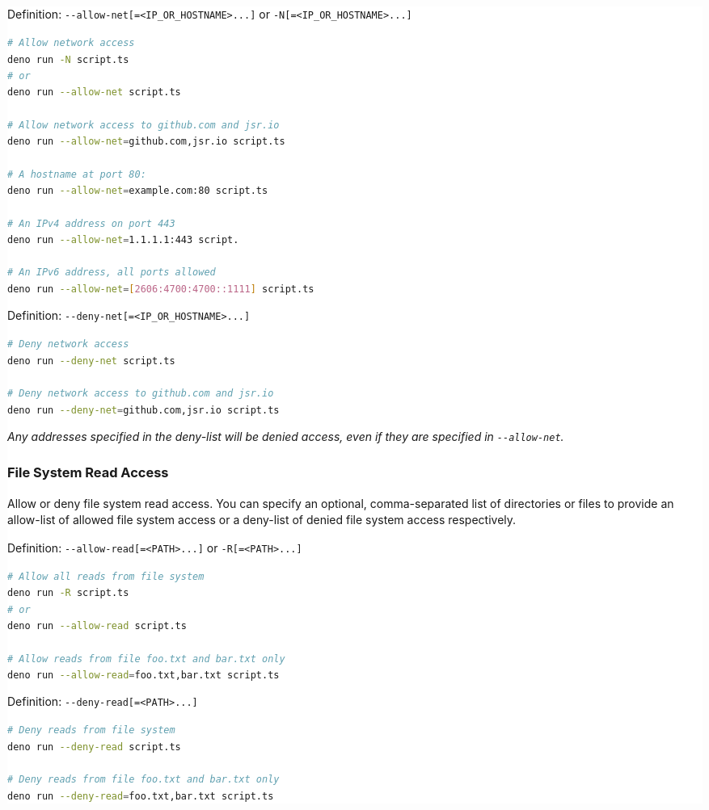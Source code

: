 Definition: `--allow-net[=<IP_OR_HOSTNAME>...]` or `-N[=<IP_OR_HOSTNAME>...]`

```sh
# Allow network access
deno run -N script.ts
# or
deno run --allow-net script.ts

# Allow network access to github.com and jsr.io
deno run --allow-net=github.com,jsr.io script.ts

# A hostname at port 80:
deno run --allow-net=example.com:80 script.ts

# An IPv4 address on port 443
deno run --allow-net=1.1.1.1:443 script.

# An IPv6 address, all ports allowed
deno run --allow-net=[2606:4700:4700::1111] script.ts
```

Definition: `--deny-net[=<IP_OR_HOSTNAME>...]`

```sh
# Deny network access
deno run --deny-net script.ts

# Deny network access to github.com and jsr.io
deno run --deny-net=github.com,jsr.io script.ts
```

_Any addresses specified in the deny-list will be denied access, even if they
are specified in `--allow-net`._

### File System Read Access

Allow or deny file system read access. You can specify an optional,
comma-separated list of directories or files to provide an allow-list of allowed
file system access or a deny-list of denied file system access respectively.

Definition: `--allow-read[=<PATH>...]` or `-R[=<PATH>...]`

```sh
# Allow all reads from file system
deno run -R script.ts
# or 
deno run --allow-read script.ts

# Allow reads from file foo.txt and bar.txt only
deno run --allow-read=foo.txt,bar.txt script.ts
```

Definition: `--deny-read[=<PATH>...]`

```sh
# Deny reads from file system
deno run --deny-read script.ts

# Deny reads from file foo.txt and bar.txt only
deno run --deny-read=foo.txt,bar.txt script.ts
```
